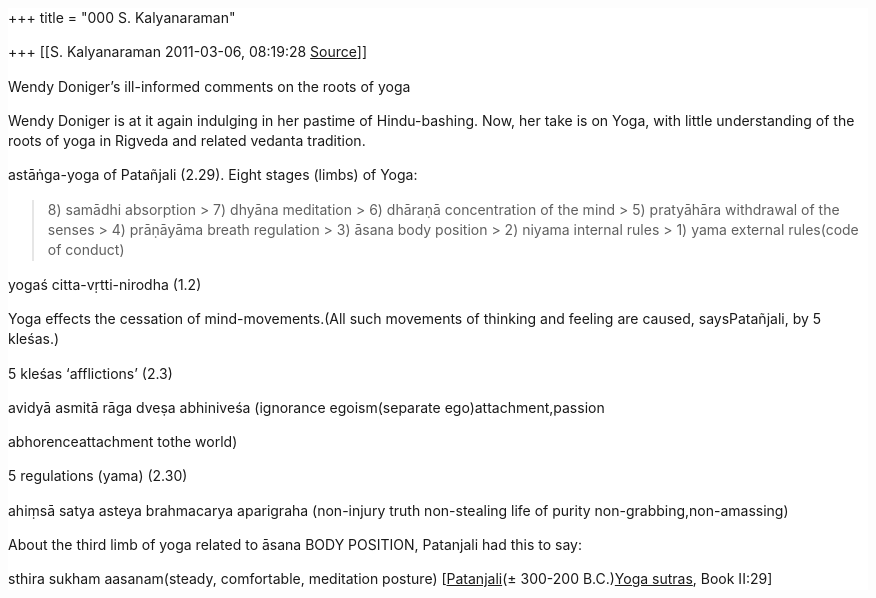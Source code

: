 +++
title = "000 S. Kalyanaraman"

+++
[[S. Kalyanaraman	2011-03-06, 08:19:28 [Source](https://groups.google.com/g/bvparishat/c/tPqZHl87NWU)]]



Wendy Doniger’s ill-informed comments on the roots of yoga

  

Wendy Doniger is at it again indulging in her pastime of Hindu-bashing. Now, her take is on Yoga, with little understanding of the roots of yoga in Rigveda and related vedanta tradition.

  

astāṅga-yoga of Patañjali (2.29). Eight stages (limbs) of Yoga:

  

> 8\) samādhi absorption >
> 7\) dhyāna meditation >
> 6\) dhāraṇā concentration of the mind >
> 5\) pratyāhāra withdrawal of the senses >
> 4\) prāṇāyāma breath regulation >
> 3\) āsana body position >
> 2\) niyama internal rules >
> 1\) yama external rules(code of conduct)

  

yogaś citta-vṛtti-nirodha (1.2)

  

Yoga effects the cessation of mind-movements.(All such movements of thinking and feeling are caused, saysPatañjali, by 5 kleśas.)

  

5 kleśas ‘afflictions’ (2.3)

  

avidyā asmitā rāga dveṣa abhiniveśa (ignorance egoism(separate ego)attachment,passion

abhorenceattachment tothe world)

  

5 regulations (yama) (2.30)

  

ahiṃsā satya asteya brahmacarya aparigraha (non-injury truth non-stealing life of purity non-grabbing,non-amassing)

  

About the third limb of yoga related to āsana BODY POSITION, Patanjali had this to say:

  

sthira sukham aasanam(steady, comfortable, meditation posture) \[[Patanjali](http://en.wikipedia.org/wiki/Patanjali "Patanjali")(± 300-200 B.C.)[Yoga sutras](http://en.wikipedia.org/wiki/Yoga_Sutras_of_Patanjali "Yoga Sutras of Patanjali"), Book II:29\]
